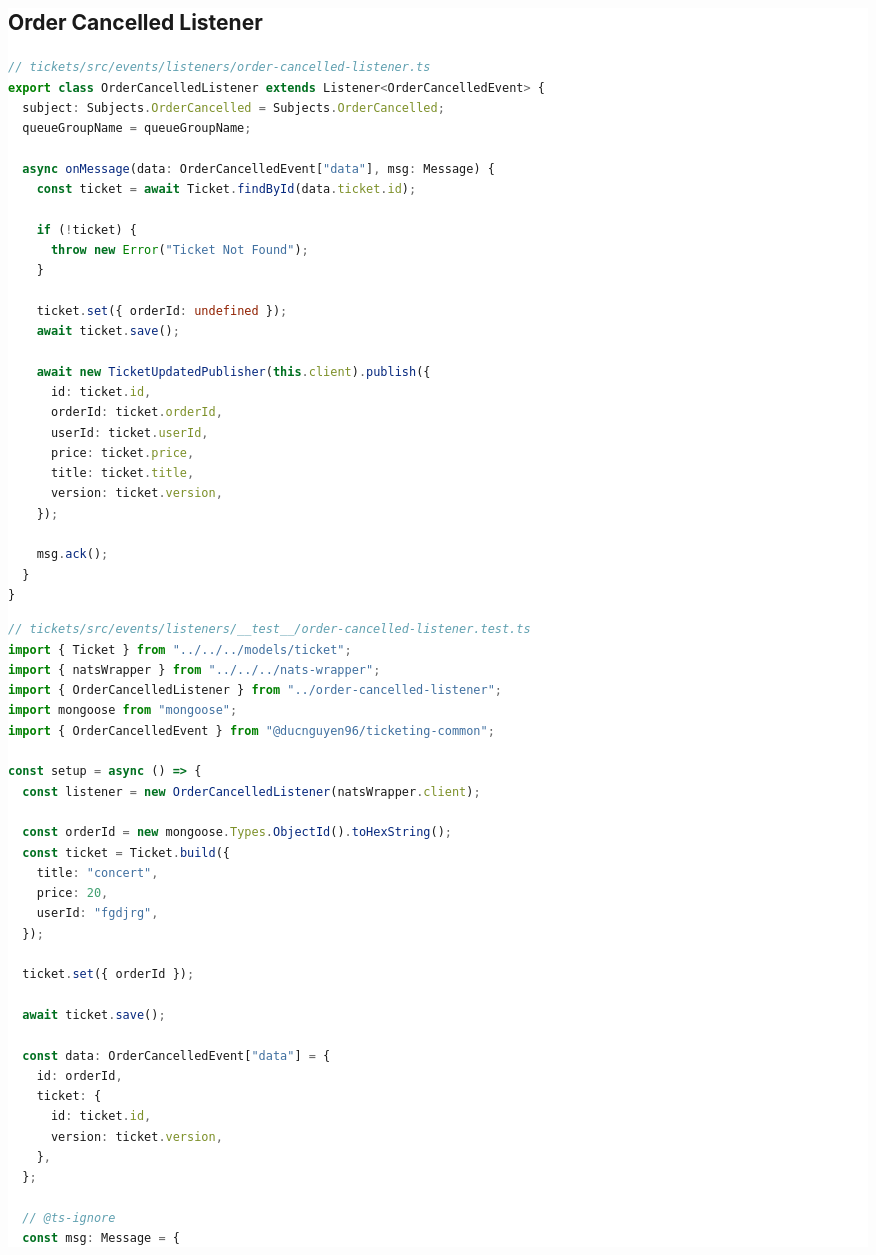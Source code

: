 ## Order Cancelled Listener

```ts
// tickets/src/events/listeners/order-cancelled-listener.ts
export class OrderCancelledListener extends Listener<OrderCancelledEvent> {
  subject: Subjects.OrderCancelled = Subjects.OrderCancelled;
  queueGroupName = queueGroupName;

  async onMessage(data: OrderCancelledEvent["data"], msg: Message) {
    const ticket = await Ticket.findById(data.ticket.id);

    if (!ticket) {
      throw new Error("Ticket Not Found");
    }

    ticket.set({ orderId: undefined });
    await ticket.save();

    await new TicketUpdatedPublisher(this.client).publish({
      id: ticket.id,
      orderId: ticket.orderId,
      userId: ticket.userId,
      price: ticket.price,
      title: ticket.title,
      version: ticket.version,
    });

    msg.ack();
  }
}
```

```ts
// tickets/src/events/listeners/__test__/order-cancelled-listener.test.ts
import { Ticket } from "../../../models/ticket";
import { natsWrapper } from "../../../nats-wrapper";
import { OrderCancelledListener } from "../order-cancelled-listener";
import mongoose from "mongoose";
import { OrderCancelledEvent } from "@ducnguyen96/ticketing-common";

const setup = async () => {
  const listener = new OrderCancelledListener(natsWrapper.client);

  const orderId = new mongoose.Types.ObjectId().toHexString();
  const ticket = Ticket.build({
    title: "concert",
    price: 20,
    userId: "fgdjrg",
  });

  ticket.set({ orderId });

  await ticket.save();

  const data: OrderCancelledEvent["data"] = {
    id: orderId,
    ticket: {
      id: ticket.id,
      version: ticket.version,
    },
  };

  // @ts-ignore
  const msg: Message = {
```